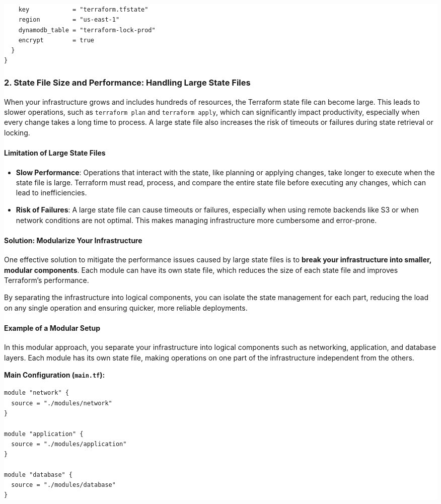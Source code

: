 ```hcl
    key            = "terraform.tfstate"
    region         = "us-east-1"
    dynamodb_table = "terraform-lock-prod"
    encrypt        = true
  }
}
```

### 2. **State File Size and Performance: Handling Large State Files**

When your infrastructure grows and includes hundreds of resources, the Terraform state file can become large. This leads to slower operations, such as `terraform plan` and `terraform apply`, which can significantly impact productivity, especially when every change takes a long time to process. A large state file also increases the risk of timeouts or failures during state retrieval or locking.

#### Limitation of Large State Files

- **Slow Performance**: Operations that interact with the state, like planning or applying changes, take longer to execute when the state file is large. Terraform must read, process, and compare the entire state file before executing any changes, which can lead to inefficiencies.
  
- **Risk of Failures**: A large state file can cause timeouts or failures, especially when using remote backends like S3 or when network conditions are not optimal. This makes managing infrastructure more cumbersome and error-prone.

#### Solution: Modularize Your Infrastructure

One effective solution to mitigate the performance issues caused by large state files is to **break your infrastructure into smaller, modular components**. Each module can have its own state file, which reduces the size of each state file and improves Terraform’s performance. 

By separating the infrastructure into logical components, you can isolate the state management for each part, reducing the load on any single operation and ensuring quicker, more reliable deployments.

#### Example of a Modular Setup

In this modular approach, you separate your infrastructure into logical components such as networking, application, and database layers. Each module has its own state file, making operations on one part of the infrastructure independent from the others.

**Main Configuration (`main.tf`):**
```hcl
module "network" {
  source = "./modules/network"
}

module "application" {
  source = "./modules/application"
}

module "database" {
  source = "./modules/database"
}
```
